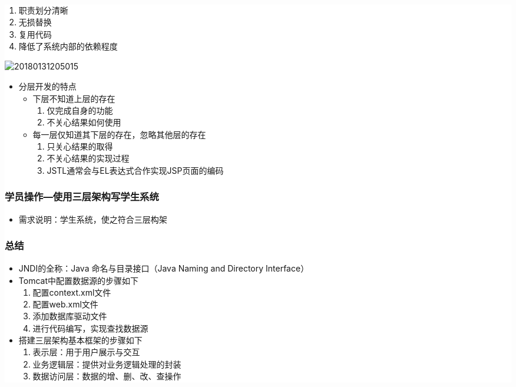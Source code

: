 1. 职责划分清晰
2. 无损替换
3. 复用代码
4. 降低了系统内部的依赖程度

![20180131205015](http://www.znsd.com/znsd/courses/uploads/f701b1fc5a657ea4ba0cdbb503b26996/20180131205015.png)

- 分层开发的特点
  - 下层不知道上层的存在
    1. 仅完成自身的功能
    2. 不关心结果如何使用
  - 每一层仅知道其下层的存在，忽略其他层的存在
    1. 只关心结果的取得
    2. 不关心结果的实现过程
    3. JSTL通常会与EL表达式合作实现JSP页面的编码

### 学员操作—使用三层架构写学生系统

- 需求说明：学生系统，使之符合三层构架

### 总结

- JNDI的全称：Java 命名与目录接口（Java Naming and Directory Interface）
- Tomcat中配置数据源的步骤如下
  1. 配置context.xml文件
  2. 配置web.xml文件
  3. 添加数据库驱动文件
  4. 进行代码编写，实现查找数据源
- 搭建三层架构基本框架的步骤如下
  1. 表示层：用于用户展示与交互
  2. 业务逻辑层：提供对业务逻辑处理的封装
  3. 数据访问层：数据的增、删、改、查操作